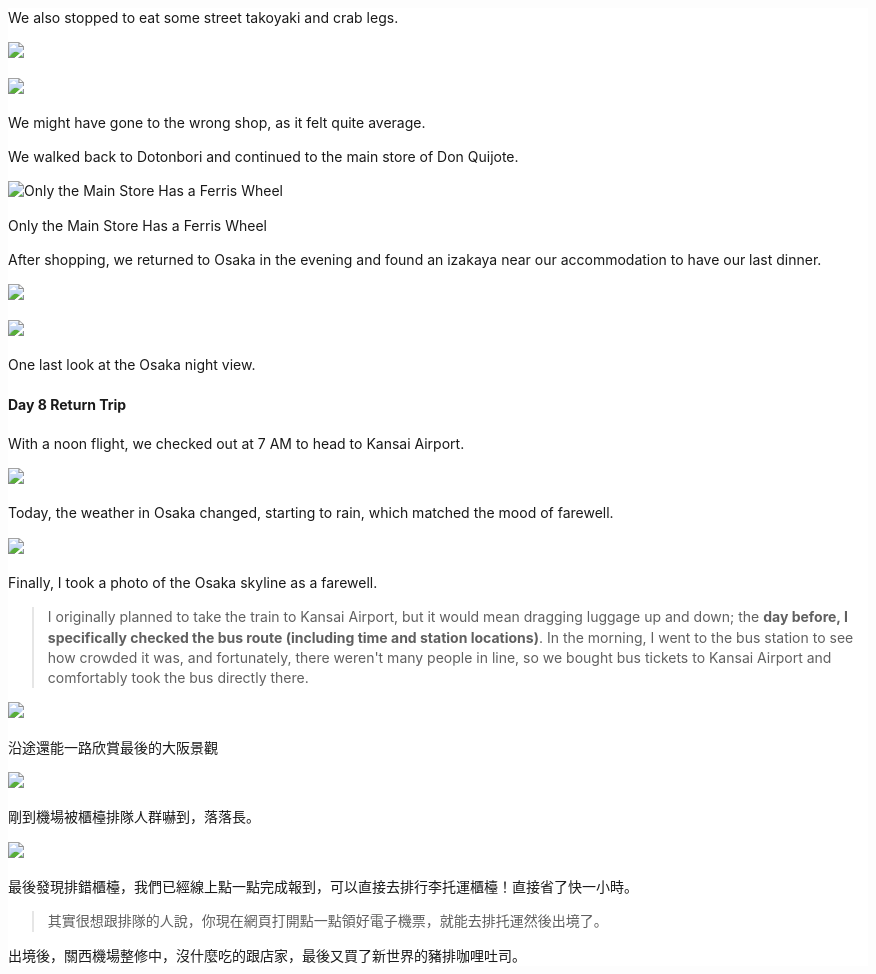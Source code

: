 We also stopped to eat some street takoyaki and crab legs.

![](/assets/76d66c2e34af/1*_C9tEPwHwVSOl4niFQnVQg.png)

![](/assets/76d66c2e34af/1*RmURVoIjSSS97T_HCWVufQ.png)

We might have gone to the wrong shop, as it felt quite average.

We walked back to Dotonbori and continued to the main store of Don Quijote.

![Only the Main Store Has a Ferris Wheel](/assets/76d66c2e34af/1*ZCvf4uNNeBgHO9l6gITqEA.jpeg)

Only the Main Store Has a Ferris Wheel

After shopping, we returned to Osaka in the evening and found an izakaya near our accommodation to have our last dinner.

![](/assets/76d66c2e34af/1*79m0d5nrZ5eBJS3GTMfdSg.jpeg)

![](/assets/76d66c2e34af/1*VWGKN_9NAENw4k_FyNjiLQ.png)

One last look at the Osaka night view.
#### Day 8 Return Trip

With a noon flight, we checked out at 7 AM to head to Kansai Airport.

![](/assets/76d66c2e34af/1*S8ztBQbh8T4A03erJejgTg.jpeg)

Today, the weather in Osaka changed, starting to rain, which matched the mood of farewell.

![](/assets/76d66c2e34af/1*wALoeYw7vetSaC5cz1U5tw.jpeg)

Finally, I took a photo of the Osaka skyline as a farewell.

> I originally planned to take the train to Kansai Airport, but it would mean dragging luggage up and down; the **day before, I specifically checked the bus route (including time and station locations)**. In the morning, I went to the bus station to see how crowded it was, and fortunately, there weren't many people in line, so we bought bus tickets to Kansai Airport and comfortably took the bus directly there.

![](/assets/76d66c2e34af/1*D1vu7K69LugUXZA6tXieJg.png)

沿途還能一路欣賞最後的大阪景觀

![](/assets/76d66c2e34af/1*EA3htzbhXBOoZ4PFhHc2WA.jpeg)

剛到機場被櫃檯排隊人群嚇到，落落長。

![](/assets/76d66c2e34af/1*YAeZK91NqBpCFDK9eFm5SA.jpeg)

最後發現排錯櫃檯，我們已經線上點一點完成報到，可以直接去排行李托運櫃檯！直接省了快一小時。

> 其實很想跟排隊的人說，你現在網頁打開點一點領好電子機票，就能去排托運然後出境了。

出境後，關西機場整修中，沒什麼吃的跟店家，最後又買了新世界的豬排咖哩吐司。
